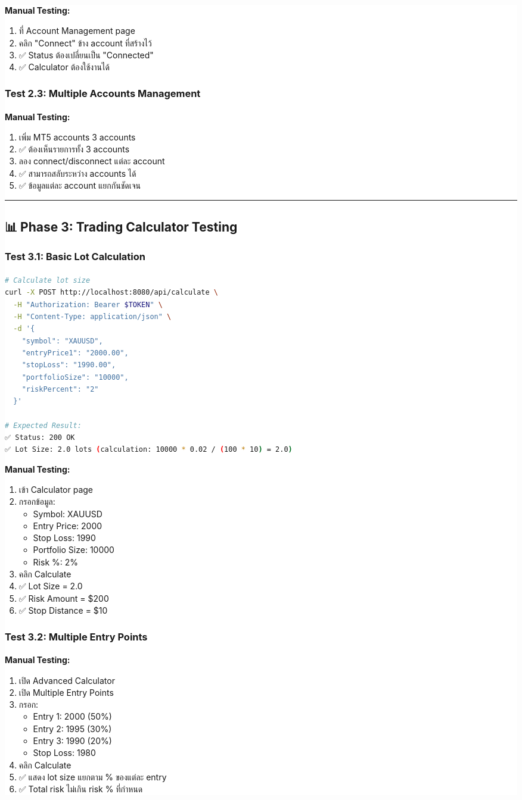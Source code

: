 **Manual Testing:**
1. ที่ Account Management page
2. คลิก "Connect" ข้าง account ที่สร้างไว้
3. ✅ Status ต้องเปลี่ยนเป็น "Connected"
4. ✅ Calculator ต้องใช้งานได้

### Test 2.3: Multiple Accounts Management
**Manual Testing:**
1. เพิ่ม MT5 accounts 3 accounts
2. ✅ ต้องเห็นรายการทั้ง 3 accounts
3. ลอง connect/disconnect แต่ละ account
4. ✅ สามารถสลับระหว่าง accounts ได้
5. ✅ ข้อมูลแต่ละ account แยกกันชัดเจน

---

## 📊 Phase 3: Trading Calculator Testing

### Test 3.1: Basic Lot Calculation
```bash
# Calculate lot size
curl -X POST http://localhost:8080/api/calculate \
  -H "Authorization: Bearer $TOKEN" \
  -H "Content-Type: application/json" \
  -d '{
    "symbol": "XAUUSD",
    "entryPrice1": "2000.00",
    "stopLoss": "1990.00", 
    "portfolioSize": "10000",
    "riskPercent": "2"
  }'

# Expected Result:
✅ Status: 200 OK
✅ Lot Size: 2.0 lots (calculation: 10000 * 0.02 / (100 * 10) = 2.0)
```

**Manual Testing:**
1. เข้า Calculator page
2. กรอกข้อมูล:
   - Symbol: XAUUSD
   - Entry Price: 2000
   - Stop Loss: 1990
   - Portfolio Size: 10000
   - Risk %: 2%
3. คลิก Calculate
4. ✅ Lot Size = 2.0
5. ✅ Risk Amount = $200
6. ✅ Stop Distance = $10

### Test 3.2: Multiple Entry Points
**Manual Testing:**
1. เปิด Advanced Calculator
2. เปิด Multiple Entry Points
3. กรอก:
   - Entry 1: 2000 (50%)
   - Entry 2: 1995 (30%) 
   - Entry 3: 1990 (20%)
   - Stop Loss: 1980
4. คลิก Calculate
5. ✅ แสดง lot size แยกตาม % ของแต่ละ entry
6. ✅ Total risk ไม่เกิน risk % ที่กำหนด
